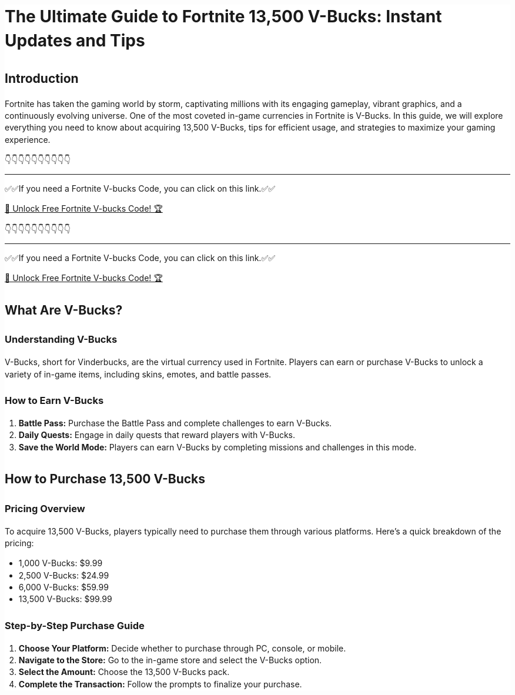 # The Ultimate Guide to Fortnite 13,500 V-Bucks: Instant Updates and Tips

## Introduction
Fortnite has taken the gaming world by storm, captivating millions with its engaging gameplay, vibrant graphics, and a continuously evolving universe. One of the most coveted in-game currencies in Fortnite is V-Bucks. In this guide, we will explore everything you need to know about acquiring 13,500 V-Bucks, tips for efficient usage, and strategies to maximize your gaming experience. 


👇👇👇👇👇👇👇👇👇👇

---

✅✅If you need a  Fortnite V-bucks Code, you can click on this link.✅✅

[🚀 Unlock Free Fortnite V-bucks Code! 🏆 ](https://therewardgate.com/free-fortnite-code/)

👇👇👇👇👇👇👇👇👇👇

---

✅✅If you need a  Fortnite V-bucks Code, you can click on this link.✅✅

[🚀 Unlock Free Fortnite V-bucks Code! 🏆 ](https://therewardgate.com/free-fortnite-code/)

## What Are V-Bucks?

### Understanding V-Bucks
V-Bucks, short for Vinderbucks, are the virtual currency used in Fortnite. Players can earn or purchase V-Bucks to unlock a variety of in-game items, including skins, emotes, and battle passes.

### How to Earn V-Bucks
1. **Battle Pass:** Purchase the Battle Pass and complete challenges to earn V-Bucks.
2. **Daily Quests:** Engage in daily quests that reward players with V-Bucks.
3. **Save the World Mode:** Players can earn V-Bucks by completing missions and challenges in this mode.

## How to Purchase 13,500 V-Bucks

### Pricing Overview
To acquire 13,500 V-Bucks, players typically need to purchase them through various platforms. Here’s a quick breakdown of the pricing:

- 1,000 V-Bucks: $9.99
- 2,500 V-Bucks: $24.99
- 6,000 V-Bucks: $59.99
- 13,500 V-Bucks: $99.99

### Step-by-Step Purchase Guide
1. **Choose Your Platform:** Decide whether to purchase through PC, console, or mobile.
2. **Navigate to the Store:** Go to the in-game store and select the V-Bucks option.
3. **Select the Amount:** Choose the 13,500 V-Bucks pack.
4. **Complete the Transaction:** Follow the prompts to finalize your purchase.
